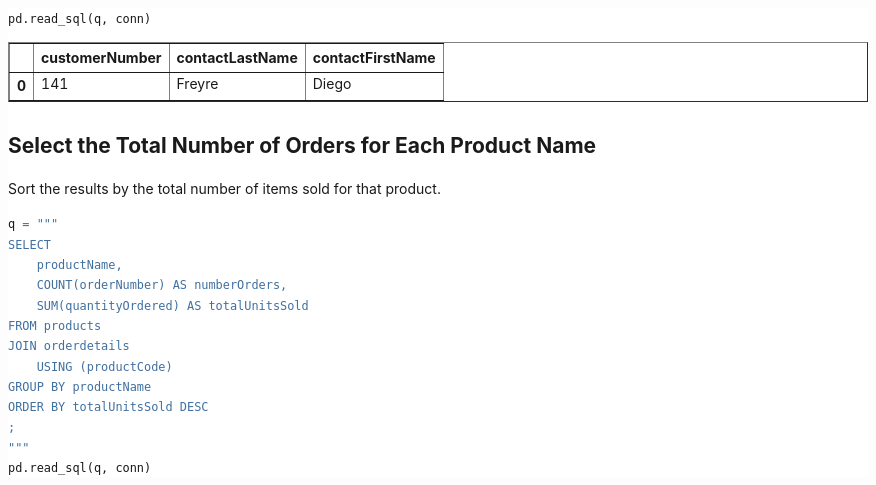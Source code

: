 ```python
pd.read_sql(q, conn)
```




<div>
<style scoped>
    .dataframe tbody tr th:only-of-type {
        vertical-align: middle;
    }

    .dataframe tbody tr th {
        vertical-align: top;
    }

    .dataframe thead th {
        text-align: right;
    }
</style>
<table border="1" class="dataframe">
  <thead>
    <tr style="text-align: right;">
      <th></th>
      <th>customerNumber</th>
      <th>contactLastName</th>
      <th>contactFirstName</th>
    </tr>
  </thead>
  <tbody>
    <tr>
      <th>0</th>
      <td>141</td>
      <td>Freyre</td>
      <td>Diego</td>
    </tr>
  </tbody>
</table>
</div>



## Select the Total Number of Orders for Each Product Name

Sort the results by the total number of items sold for that product.


```python
q = """
SELECT
    productName,
    COUNT(orderNumber) AS numberOrders,
    SUM(quantityOrdered) AS totalUnitsSold
FROM products
JOIN orderdetails
    USING (productCode)
GROUP BY productName
ORDER BY totalUnitsSold DESC
;
"""
pd.read_sql(q, conn)
```
